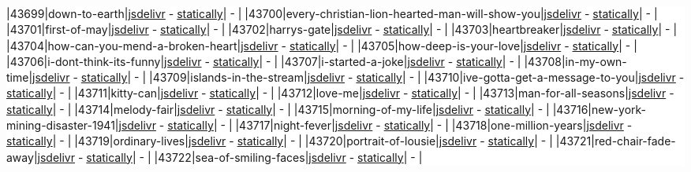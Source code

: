 |43699|down-to-earth|[jsdelivr](https://cdn.jsdelivr.net/gh/dbchord/c7-3-6/40001-45000/43501-44000/down-to-earth.webp) - [statically](https://cdn.statically.io/gh/dbchord/c7-3-6/i/40001-45000/43501-44000/down-to-earth.webp)| - |
|43700|every-christian-lion-hearted-man-will-show-you|[jsdelivr](https://cdn.jsdelivr.net/gh/dbchord/c7-3-6/40001-45000/43501-44000/every-christian-lion-hearted-man-will-show-you.webp) - [statically](https://cdn.statically.io/gh/dbchord/c7-3-6/i/40001-45000/43501-44000/every-christian-lion-hearted-man-will-show-you.webp)| - |
|43701|first-of-may|[jsdelivr](https://cdn.jsdelivr.net/gh/dbchord/c7-3-6/40001-45000/43501-44000/first-of-may.webp) - [statically](https://cdn.statically.io/gh/dbchord/c7-3-6/i/40001-45000/43501-44000/first-of-may.webp)| - |
|43702|harrys-gate|[jsdelivr](https://cdn.jsdelivr.net/gh/dbchord/c7-3-6/40001-45000/43501-44000/harrys-gate.webp) - [statically](https://cdn.statically.io/gh/dbchord/c7-3-6/i/40001-45000/43501-44000/harrys-gate.webp)| - |
|43703|heartbreaker|[jsdelivr](https://cdn.jsdelivr.net/gh/dbchord/c7-3-6/40001-45000/43501-44000/heartbreaker.webp) - [statically](https://cdn.statically.io/gh/dbchord/c7-3-6/i/40001-45000/43501-44000/heartbreaker.webp)| - |
|43704|how-can-you-mend-a-broken-heart|[jsdelivr](https://cdn.jsdelivr.net/gh/dbchord/c7-3-6/40001-45000/43501-44000/how-can-you-mend-a-broken-heart.webp) - [statically](https://cdn.statically.io/gh/dbchord/c7-3-6/i/40001-45000/43501-44000/how-can-you-mend-a-broken-heart.webp)| - |
|43705|how-deep-is-your-love|[jsdelivr](https://cdn.jsdelivr.net/gh/dbchord/c7-3-6/40001-45000/43501-44000/how-deep-is-your-love.webp) - [statically](https://cdn.statically.io/gh/dbchord/c7-3-6/i/40001-45000/43501-44000/how-deep-is-your-love.webp)| - |
|43706|i-dont-think-its-funny|[jsdelivr](https://cdn.jsdelivr.net/gh/dbchord/c7-3-6/40001-45000/43501-44000/i-dont-think-its-funny.webp) - [statically](https://cdn.statically.io/gh/dbchord/c7-3-6/i/40001-45000/43501-44000/i-dont-think-its-funny.webp)| - |
|43707|i-started-a-joke|[jsdelivr](https://cdn.jsdelivr.net/gh/dbchord/c7-3-6/40001-45000/43501-44000/i-started-a-joke.webp) - [statically](https://cdn.statically.io/gh/dbchord/c7-3-6/i/40001-45000/43501-44000/i-started-a-joke.webp)| - |
|43708|in-my-own-time|[jsdelivr](https://cdn.jsdelivr.net/gh/dbchord/c7-3-6/40001-45000/43501-44000/in-my-own-time.webp) - [statically](https://cdn.statically.io/gh/dbchord/c7-3-6/i/40001-45000/43501-44000/in-my-own-time.webp)| - |
|43709|islands-in-the-stream|[jsdelivr](https://cdn.jsdelivr.net/gh/dbchord/c7-3-6/40001-45000/43501-44000/islands-in-the-stream.webp) - [statically](https://cdn.statically.io/gh/dbchord/c7-3-6/i/40001-45000/43501-44000/islands-in-the-stream.webp)| - |
|43710|ive-gotta-get-a-message-to-you|[jsdelivr](https://cdn.jsdelivr.net/gh/dbchord/c7-3-6/40001-45000/43501-44000/ive-gotta-get-a-message-to-you.webp) - [statically](https://cdn.statically.io/gh/dbchord/c7-3-6/i/40001-45000/43501-44000/ive-gotta-get-a-message-to-you.webp)| - |
|43711|kitty-can|[jsdelivr](https://cdn.jsdelivr.net/gh/dbchord/c7-3-6/40001-45000/43501-44000/kitty-can.webp) - [statically](https://cdn.statically.io/gh/dbchord/c7-3-6/i/40001-45000/43501-44000/kitty-can.webp)| - |
|43712|love-me|[jsdelivr](https://cdn.jsdelivr.net/gh/dbchord/c7-3-6/40001-45000/43501-44000/love-me.webp) - [statically](https://cdn.statically.io/gh/dbchord/c7-3-6/i/40001-45000/43501-44000/love-me.webp)| - |
|43713|man-for-all-seasons|[jsdelivr](https://cdn.jsdelivr.net/gh/dbchord/c7-3-6/40001-45000/43501-44000/man-for-all-seasons.webp) - [statically](https://cdn.statically.io/gh/dbchord/c7-3-6/i/40001-45000/43501-44000/man-for-all-seasons.webp)| - |
|43714|melody-fair|[jsdelivr](https://cdn.jsdelivr.net/gh/dbchord/c7-3-6/40001-45000/43501-44000/melody-fair.webp) - [statically](https://cdn.statically.io/gh/dbchord/c7-3-6/i/40001-45000/43501-44000/melody-fair.webp)| - |
|43715|morning-of-my-life|[jsdelivr](https://cdn.jsdelivr.net/gh/dbchord/c7-3-6/40001-45000/43501-44000/morning-of-my-life.webp) - [statically](https://cdn.statically.io/gh/dbchord/c7-3-6/i/40001-45000/43501-44000/morning-of-my-life.webp)| - |
|43716|new-york-mining-disaster-1941|[jsdelivr](https://cdn.jsdelivr.net/gh/dbchord/c7-3-6/40001-45000/43501-44000/new-york-mining-disaster-1941.webp) - [statically](https://cdn.statically.io/gh/dbchord/c7-3-6/i/40001-45000/43501-44000/new-york-mining-disaster-1941.webp)| - |
|43717|night-fever|[jsdelivr](https://cdn.jsdelivr.net/gh/dbchord/c7-3-6/40001-45000/43501-44000/night-fever.webp) - [statically](https://cdn.statically.io/gh/dbchord/c7-3-6/i/40001-45000/43501-44000/night-fever.webp)| - |
|43718|one-million-years|[jsdelivr](https://cdn.jsdelivr.net/gh/dbchord/c7-3-6/40001-45000/43501-44000/one-million-years.webp) - [statically](https://cdn.statically.io/gh/dbchord/c7-3-6/i/40001-45000/43501-44000/one-million-years.webp)| - |
|43719|ordinary-lives|[jsdelivr](https://cdn.jsdelivr.net/gh/dbchord/c7-3-6/40001-45000/43501-44000/ordinary-lives.webp) - [statically](https://cdn.statically.io/gh/dbchord/c7-3-6/i/40001-45000/43501-44000/ordinary-lives.webp)| - |
|43720|portrait-of-lousie|[jsdelivr](https://cdn.jsdelivr.net/gh/dbchord/c7-3-6/40001-45000/43501-44000/portrait-of-lousie.webp) - [statically](https://cdn.statically.io/gh/dbchord/c7-3-6/i/40001-45000/43501-44000/portrait-of-lousie.webp)| - |
|43721|red-chair-fade-away|[jsdelivr](https://cdn.jsdelivr.net/gh/dbchord/c7-3-6/40001-45000/43501-44000/red-chair-fade-away.webp) - [statically](https://cdn.statically.io/gh/dbchord/c7-3-6/i/40001-45000/43501-44000/red-chair-fade-away.webp)| - |
|43722|sea-of-smiling-faces|[jsdelivr](https://cdn.jsdelivr.net/gh/dbchord/c7-3-6/40001-45000/43501-44000/sea-of-smiling-faces.webp) - [statically](https://cdn.statically.io/gh/dbchord/c7-3-6/i/40001-45000/43501-44000/sea-of-smiling-faces.webp)| - |